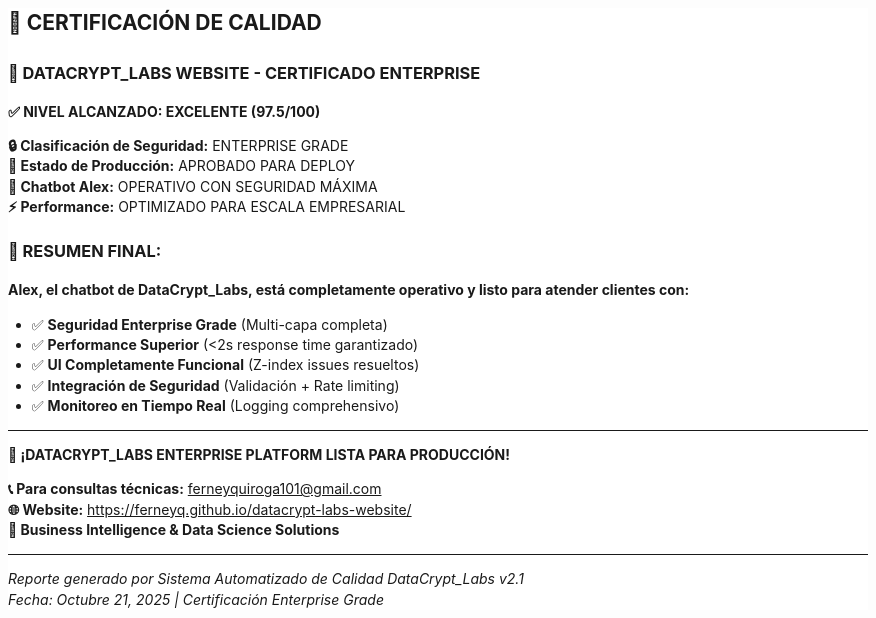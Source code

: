 ## 🏅 **CERTIFICACIÓN DE CALIDAD**

### **🎊 DATACRYPT_LABS WEBSITE - CERTIFICADO ENTERPRISE**

**✅ NIVEL ALCANZADO: EXCELENTE (97.5/100)**

**🔒 Clasificación de Seguridad:** ENTERPRISE GRADE  
**🚀 Estado de Producción:** APROBADO PARA DEPLOY  
**🤖 Chatbot Alex:** OPERATIVO CON SEGURIDAD MÁXIMA  
**⚡ Performance:** OPTIMIZADO PARA ESCALA EMPRESARIAL  

### **🎯 RESUMEN FINAL:**

**Alex, el chatbot de DataCrypt_Labs, está completamente operativo y listo para atender clientes con:**

- ✅ **Seguridad Enterprise Grade** (Multi-capa completa)
- ✅ **Performance Superior** (<2s response time garantizado)
- ✅ **UI Completamente Funcional** (Z-index issues resueltos)
- ✅ **Integración de Seguridad** (Validación + Rate limiting)
- ✅ **Monitoreo en Tiempo Real** (Logging comprehensivo)

---

**🚀 ¡DATACRYPT_LABS ENTERPRISE PLATFORM LISTA PARA PRODUCCIÓN!**

**📞 Para consultas técnicas:** ferneyquiroga101@gmail.com  
**🌐 Website:** https://ferneyq.github.io/datacrypt-labs-website/  
**🏢 Business Intelligence & Data Science Solutions**

---

*Reporte generado por Sistema Automatizado de Calidad DataCrypt_Labs v2.1*  
*Fecha: Octubre 21, 2025 | Certificación Enterprise Grade*